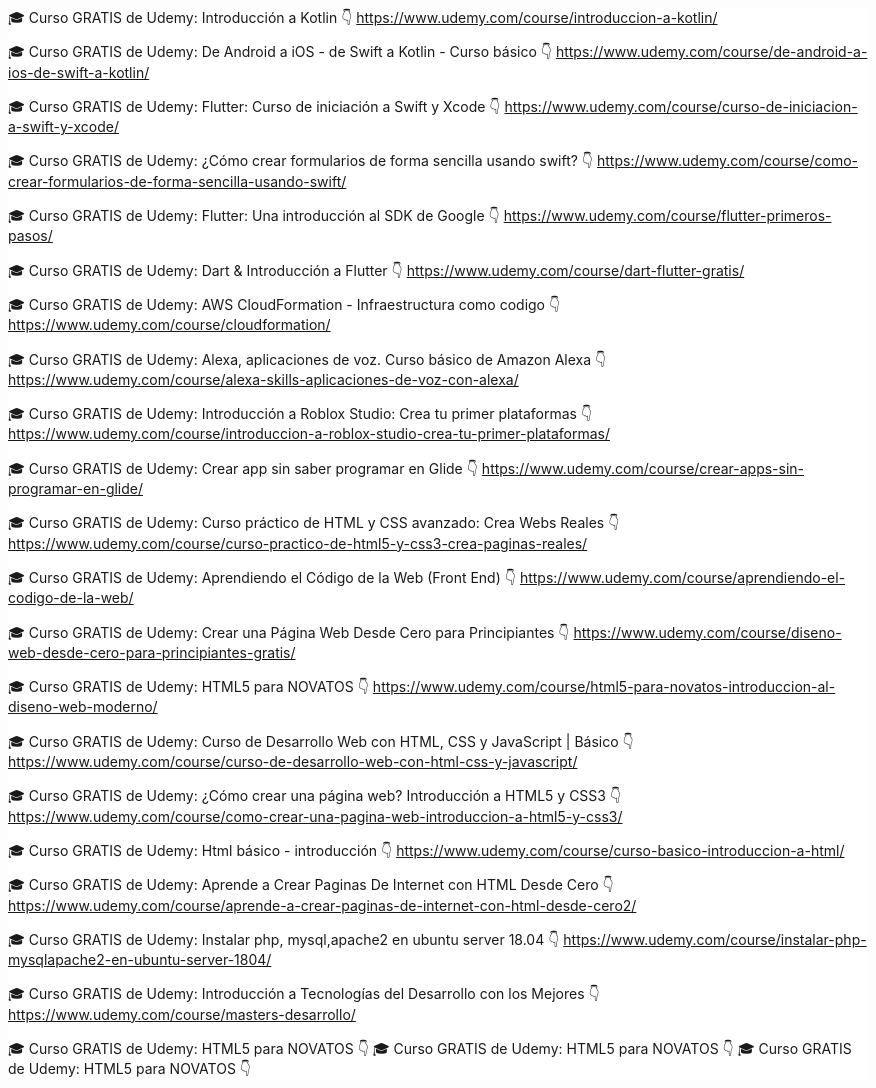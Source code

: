 🎓 Curso GRATIS de Udemy: Introducción a Kotlin 👇
https://www.udemy.com/course/introduccion-a-kotlin/

🎓 Curso GRATIS de Udemy: De Android a iOS - de Swift a Kotlin - Curso básico 👇
https://www.udemy.com/course/de-android-a-ios-de-swift-a-kotlin/

🎓 Curso GRATIS de Udemy: Flutter: Curso de iniciación a Swift y Xcode 👇
https://www.udemy.com/course/curso-de-iniciacion-a-swift-y-xcode/

🎓 Curso GRATIS de Udemy: ¿Cómo crear formularios de forma sencilla usando swift? 👇
https://www.udemy.com/course/como-crear-formularios-de-forma-sencilla-usando-swift/

🎓 Curso GRATIS de Udemy: Flutter: Una introducción al SDK de Google 👇
https://www.udemy.com/course/flutter-primeros-pasos/

🎓 Curso GRATIS de Udemy: Dart & Introducción a Flutter 👇
https://www.udemy.com/course/dart-flutter-gratis/

🎓 Curso GRATIS de Udemy: AWS CloudFormation - Infraestructura como codigo 👇
https://www.udemy.com/course/cloudformation/

🎓 Curso GRATIS de Udemy: Alexa, aplicaciones de voz. Curso básico de Amazon Alexa 👇
https://www.udemy.com/course/alexa-skills-aplicaciones-de-voz-con-alexa/

🎓 Curso GRATIS de Udemy: Introducción a Roblox Studio: Crea tu primer plataformas 👇
https://www.udemy.com/course/introduccion-a-roblox-studio-crea-tu-primer-plataformas/

🎓 Curso GRATIS de Udemy: Crear app sin saber programar en Glide 👇
https://www.udemy.com/course/crear-apps-sin-programar-en-glide/

🎓 Curso GRATIS de Udemy: Curso práctico de HTML y CSS avanzado: Crea Webs Reales 👇
https://www.udemy.com/course/curso-practico-de-html5-y-css3-crea-paginas-reales/

🎓 Curso GRATIS de Udemy: Aprendiendo el Código de la Web (Front End) 👇
https://www.udemy.com/course/aprendiendo-el-codigo-de-la-web/

🎓 Curso GRATIS de Udemy: Crear una Página Web Desde Cero para Principiantes 👇
https://www.udemy.com/course/diseno-web-desde-cero-para-principiantes-gratis/

🎓 Curso GRATIS de Udemy: HTML5 para NOVATOS 👇
https://www.udemy.com/course/html5-para-novatos-introduccion-al-diseno-web-moderno/

🎓 Curso GRATIS de Udemy: Curso de Desarrollo Web con HTML, CSS y JavaScript | Básico 👇
https://www.udemy.com/course/curso-de-desarrollo-web-con-html-css-y-javascript/

🎓 Curso GRATIS de Udemy: ¿Cómo crear una página web? Introducción a HTML5 y CSS3 👇
https://www.udemy.com/course/como-crear-una-pagina-web-introduccion-a-html5-y-css3/

🎓 Curso GRATIS de Udemy: Html básico - introducción 👇
https://www.udemy.com/course/curso-basico-introduccion-a-html/

🎓 Curso GRATIS de Udemy: Aprende a Crear Paginas De Internet con HTML Desde Cero 👇
https://www.udemy.com/course/aprende-a-crear-paginas-de-internet-con-html-desde-cero2/

🎓 Curso GRATIS de Udemy: Instalar php, mysql,apache2 en ubuntu server 18.04 👇
https://www.udemy.com/course/instalar-php-mysqlapache2-en-ubuntu-server-1804/

🎓 Curso GRATIS de Udemy: Introducción a Tecnologías del Desarrollo con los Mejores 👇
https://www.udemy.com/course/masters-desarrollo/

🎓 Curso GRATIS de Udemy: HTML5 para NOVATOS 👇
🎓 Curso GRATIS de Udemy: HTML5 para NOVATOS 👇
🎓 Curso GRATIS de Udemy: HTML5 para NOVATOS 👇
